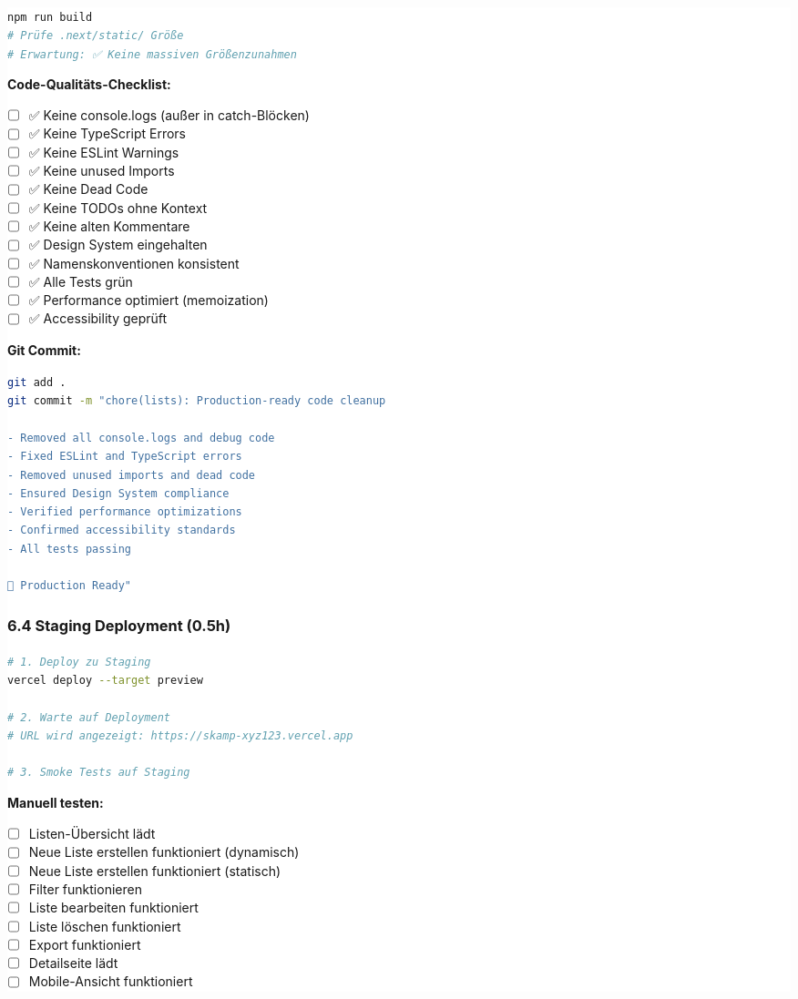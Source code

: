 ```bash
npm run build
# Prüfe .next/static/ Größe
# Erwartung: ✅ Keine massiven Größenzunahmen
```

**Code-Qualitäts-Checklist:**
- [ ] ✅ Keine console.logs (außer in catch-Blöcken)
- [ ] ✅ Keine TypeScript Errors
- [ ] ✅ Keine ESLint Warnings
- [ ] ✅ Keine unused Imports
- [ ] ✅ Keine Dead Code
- [ ] ✅ Keine TODOs ohne Kontext
- [ ] ✅ Keine alten Kommentare
- [ ] ✅ Design System eingehalten
- [ ] ✅ Namenskonventionen konsistent
- [ ] ✅ Alle Tests grün
- [ ] ✅ Performance optimiert (memoization)
- [ ] ✅ Accessibility geprüft

**Git Commit:**
```bash
git add .
git commit -m "chore(lists): Production-ready code cleanup

- Removed all console.logs and debug code
- Fixed ESLint and TypeScript errors
- Removed unused imports and dead code
- Ensured Design System compliance
- Verified performance optimizations
- Confirmed accessibility standards
- All tests passing

🚀 Production Ready"
```

### 6.4 Staging Deployment (0.5h)

```bash
# 1. Deploy zu Staging
vercel deploy --target preview

# 2. Warte auf Deployment
# URL wird angezeigt: https://skamp-xyz123.vercel.app

# 3. Smoke Tests auf Staging
```

**Manuell testen:**
- [ ] Listen-Übersicht lädt
- [ ] Neue Liste erstellen funktioniert (dynamisch)
- [ ] Neue Liste erstellen funktioniert (statisch)
- [ ] Filter funktionieren
- [ ] Liste bearbeiten funktioniert
- [ ] Liste löschen funktioniert
- [ ] Export funktioniert
- [ ] Detailseite lädt
- [ ] Mobile-Ansicht funktioniert
